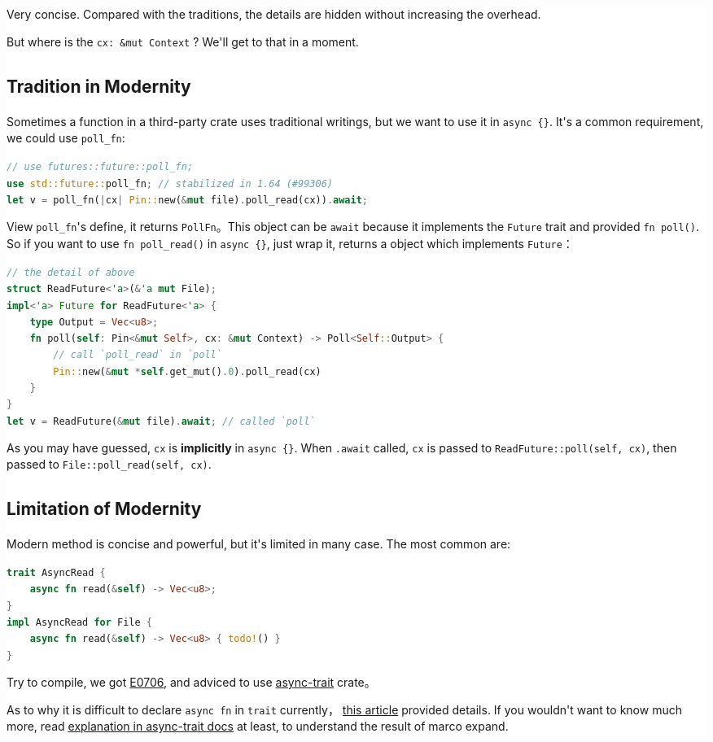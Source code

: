 Very concise. Compared with the traditions, the details are hidden without increasing the overhead.

But where is the `cx: &mut Context` ? We'll get to that in a moment.

## Tradition in Modernity

Sometimes a function in a third-party crate uses traditional writings, but we want to use it in `async {}`. It's a common requirement, we could use `poll_fn`:

```rust
// use futures::future::poll_fn;
use std::future::poll_fn; // stabilized in 1.64 (#99306)
let v = poll_fn(|cx| Pin::new(&mut file).poll_read(cx)).await;
```

View `poll_fn`'s define, it returns `PollFn`。This object can be `await` because it implements the `Future` trait and provided `fn poll()`. So if you want to use `fn poll_read()` in `async {}`, just wrap it, returns a object which implements `Future`：

```rust
// the detail of above
struct ReadFuture<'a>(&'a mut File);
impl<'a> Future for ReadFuture<'a> {
    type Output = Vec<u8>;
    fn poll(self: Pin<&mut Self>, cx: &mut Context) -> Poll<Self::Output> {
        // call `poll_read` in `poll`
        Pin::new(&mut *self.get_mut().0).poll_read(cx)
    }
}
let v = ReadFuture(&mut file).await; // called `poll`
```

As you may have guessed, `cx` is **implicitly** in `async {}`. When `.await` called, `cx` is passed to `ReadFuture::poll(self, cx)`, then passed to `File::poll_read(self, cx)`.

## Limitation of Modernity

Modern method is concise and powerful, but it's limited in many case. The most common are:

```rust
trait AsyncRead {
    async fn read(&self) -> Vec<u8>;
}
impl AsyncRead for File {
    async fn read(&self) -> Vec<u8> { todo!() }
}
```

Try to compile, we got [E0706](https://doc.rust-lang.org/error-index.html#E0706), and adviced to use [async-trait](https://docs.rs/async-trait) crate。

As to why it is difficult to declare `async fn` in `trait` currently， [this article](https://smallcultfollowing.com/babysteps/blog/2019/10/26/async-fn-in-traits-are-hard/) provided details. If you wouldn't want to know much more, read [explanation in async-trait docs](https://docs.rs/async-trait/0.1.57/async_trait/#explanation) at least, to understand the result of marco expand.
